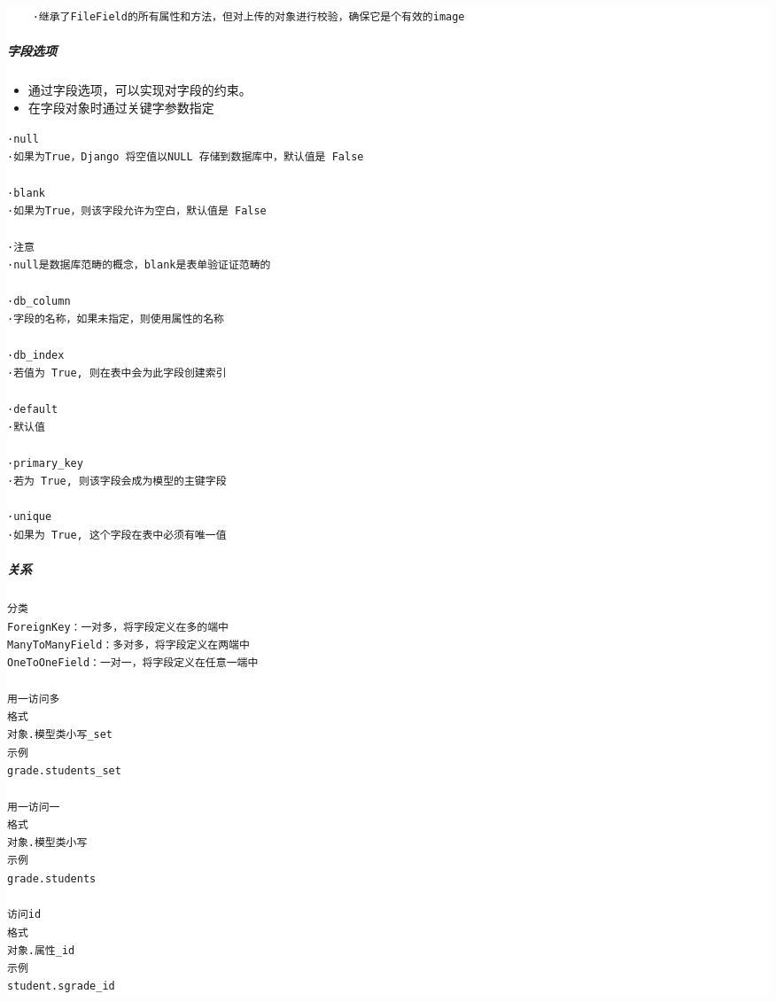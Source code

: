 ```
	·继承了FileField的所有属性和方法，但对上传的对象进行校验，确保它是个有效的image
```

##### 字段选项

- 通过字段选项，可以实现对字段的约束。
- 在字段对象时通过关键字参数指定

```
·null
·如果为True，Django 将空值以NULL 存储到数据库中，默认值是 False

·blank
·如果为True，则该字段允许为空白，默认值是 False

·注意
·null是数据库范畴的概念，blank是表单验证证范畴的

·db_column
·字段的名称，如果未指定，则使用属性的名称

·db_index
·若值为 True, 则在表中会为此字段创建索引

·default
·默认值

·primary_key
·若为 True, 则该字段会成为模型的主键字段

·unique
·如果为 True, 这个字段在表中必须有唯一值
```

##### 关系

```
分类
ForeignKey：一对多，将字段定义在多的端中
ManyToManyField：多对多，将字段定义在两端中
OneToOneField：一对一，将字段定义在任意一端中

用一访问多
格式
对象.模型类小写_set
示例
grade.students_set

用一访问一
格式
对象.模型类小写
示例
grade.students

访问id
格式
对象.属性_id
示例
student.sgrade_id
```
